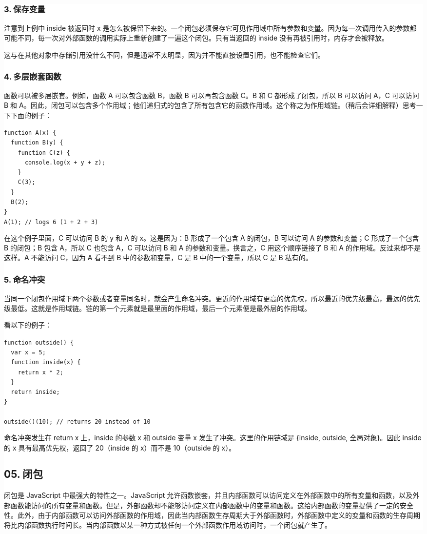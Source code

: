 ### 3. 保存变量

注意到上例中 inside 被返回时 x 是怎么被保留下来的。一个闭包必须保存它可见作用域中所有参数和变量。因为每一次调用传入的参数都可能不同，每一次对外部函数的调用实际上重新创建了一遍这个闭包。只有当返回的 inside 没有再被引用时，内存才会被释放。

这与在其他对象中存储引用没什么不同，但是通常不太明显，因为并不能直接设置引用，也不能检查它们。

### 4. 多层嵌套函数

函数可以被多层嵌套。例如，函数 A 可以包含函数 B，函数 B 可以再包含函数 C。B 和 C 都形成了闭包，所以 B 可以访问 A，C 可以访问 B 和 A。因此，闭包可以包含多个作用域；他们递归式的包含了所有包含它的函数作用域。这个称之为作用域链。（稍后会详细解释）思考一下下面的例子：

```
function A(x) {
  function B(y) {
    function C(z) {
      console.log(x + y + z);
    }
    C(3);
  }
  B(2);
}
A(1); // logs 6 (1 + 2 + 3)
```

在这个例子里面，C 可以访问 B 的 y 和 A 的 x。这是因为：B 形成了一个包含 A 的闭包，B 可以访问 A 的参数和变量；C 形成了一个包含 B 的闭包；B 包含 A，所以 C 也包含 A，C 可以访问 B 和 A 的参数和变量。换言之，C 用这个顺序链接了 B 和 A 的作用域。反过来却不是这样。A 不能访问 C，因为 A 看不到 B 中的参数和变量，C 是 B 中的一个变量，所以 C 是 B 私有的。

### 5. 命名冲突

当同一个闭包作用域下两个参数或者变量同名时，就会产生命名冲突。更近的作用域有更高的优先权，所以最近的优先级最高，最远的优先级最低。这就是作用域链。链的第一个元素就是最里面的作用域，最后一个元素便是最外层的作用域。

看以下的例子：

```
function outside() {
  var x = 5;
  function inside(x) {
    return x * 2;
  }
  return inside;
}

outside()(10); // returns 20 instead of 10
```

命名冲突发生在 return x 上，inside 的参数 x 和 outside 变量 x 发生了冲突。这里的作用链域是 {inside, outside, 全局对象}。因此 inside 的 x 具有最高优先权，返回了 20（inside 的 x）而不是 10（outside 的 x）。

## 05. 闭包

闭包是 JavaScript 中最强大的特性之一。JavaScript 允许函数嵌套，并且内部函数可以访问定义在外部函数中的所有变量和函数，以及外部函数能访问的所有变量和函数。但是，外部函数却不能够访问定义在内部函数中的变量和函数。这给内部函数的变量提供了一定的安全性。此外，由于内部函数可以访问外部函数的作用域，因此当内部函数生存周期大于外部函数时，外部函数中定义的变量和函数的生存周期将比内部函数执行时间长。当内部函数以某一种方式被任何一个外部函数作用域访问时，一个闭包就产生了。
